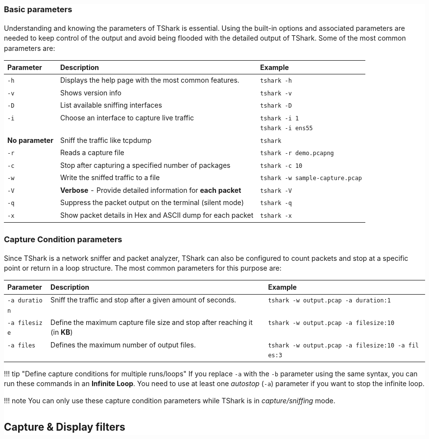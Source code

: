 ### Basic parameters

Understanding and knowing the parameters of TShark is essential. Using the built-in options and associated parameters are needed to keep control of the output and avoid being flooded with the detailed output of TShark.
Some of the most common parameters are:

|Parameter|Description|Example|
|:--------|:----------|:------|
|`-h`|Displays the help page with the most common features.|`tshark -h`|
|`-v`|Shows version info|`tshark -v`|
|`-D`|List available sniffing interfaces|`tshark -D`|
|`-i`|Choose an interface to capture live traffic|`tshark -i 1`<br>`tshark -i ens55`|
|**No parameter**|Sniff the traffic like tcpdump|`tshark`|
|`-r`|Reads a capture file|`tshark -r demo.pcapng`|
|`-c`|Stop after capturing a specified number of packages|`tshark -c 10`|
|`-w`|Write the sniffed traffic to a file|`tshark -w sample-capture.pcap`|
|`-V`|**Verbose** - Provide detailed information for **each packet**|`tshark -V`|
|`-q`|Suppress the packet output on the terminal (silent mode)|`tshark -q`|
|`-x`|Show packet details in Hex and ASCII dump for each packet|`tshark -x`|

### Capture Condition parameters

Since TShark is a network sniffer and packet analyzer, TShark can also be configured to count packets and stop at a specific point or return in a loop structure. The most common parameters for this purpose are:

|Parameter|Description|Example|
|:--------|:----------|:------|
|`-a duration`|Sniff the traffic and stop after a given amount of seconds.|`tshark -w output.pcap -a duration:1`|
|`-a filesize`|Define the maximum capture file size and stop after reaching it (in **KB**)|`tshark -w output.pcap -a filesize:10`|
|`-a files`|Defines the maximum number of output files.|`tshark -w output.pcap -a filesize:10 -a files:3`|

!!! tip "Define capture conditions for multiple runs/loops"
    If you replace `-a` with the `-b` parameter using the same syntax, you can run these commands in an **Infinite Loop**. You need to use at least one *autostop* (`-a`) parameter if you want to stop the infinite loop.

!!! note
    You can only use these capture condition parameters while TShark is in *capture/sniffing* mode. 

## Capture & Display filters
